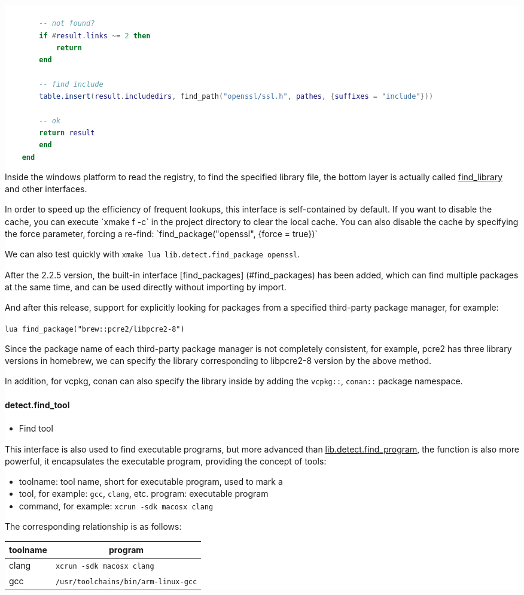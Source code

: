 ```lua

        -- not found?
        if #result.links ~= 2 then
            return
        end

        -- find include
        table.insert(result.includedirs, find_path("openssl/ssl.h", pathes, {suffixes = "include"}))

        -- ok
        return result
        end
    end
```

Inside the windows platform to read the registry, to find the
specified library file, the bottom layer is actually called
[find_library](#detect-find_library) and other interfaces.

<p class="tip"> In order to speed up the efficiency of frequent
lookups, this interface is self-contained by default. If you want to
disable the cache, you can execute `xmake f -c` in the project
directory to clear the local cache.  You can also disable the cache by
specifying the force parameter, forcing a re-find:
`find_package("openssl", {force = true})` </p>

We can also test quickly with `xmake lua lib.detect.find_package
openssl`.

After the 2.2.5 version, the built-in interface [find_packages]
(#find_packages) has been added, which can find multiple packages at
the same time, and can be used directly without importing by import.

And after this release, support for explicitly looking for packages
from a specified third-party package manager, for example:

```lua find_package("brew::pcre2/libpcre2-8") ```

Since the package name of each third-party package manager is not
completely consistent, for example, pcre2 has three library versions
in homebrew, we can specify the library corresponding to libpcre2-8
version by the above method.

In addition, for vcpkg, conan can also specify the library inside by
adding the `vcpkg::`, `conan::` package namespace.

#### detect.find_tool

- Find tool

This interface is also used to find executable programs, but more
advanced than [lib.detect.find_program](#detect-find_program), the
function is also more powerful, it encapsulates the executable
program, providing the concept of tools:

* toolname: tool name, short for executable program, used to mark a
* tool, for example: `gcc`, `clang`, etc.  program: executable program
* command, for example: `xcrun -sdk macosx clang`

The corresponding relationship is as follows:

| toolname | program |
| --------- | ----------------------------------- |
| clang | `xcrun -sdk macosx clang` |
| gcc | `/usr/toolchains/bin/arm-linux-gcc` |
```